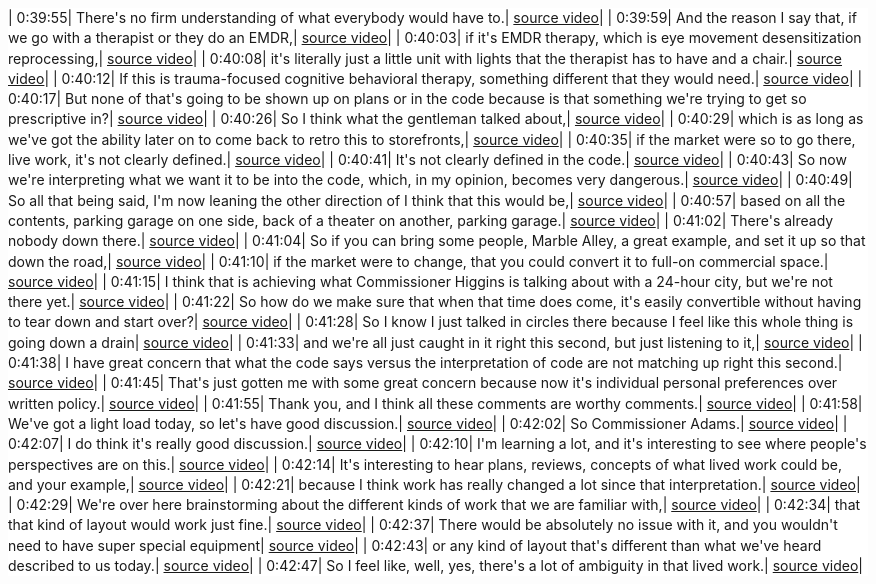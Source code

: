 | 0:39:55| There's no firm understanding of what everybody would have to.| [source video](https://archive.org/details/planning-r-399-230914?start=2395)|
| 0:39:59| And the reason I say that, if we go with a therapist or they do an EMDR,| [source video](https://archive.org/details/planning-r-399-230914?start=2399)|
| 0:40:03| if it's EMDR therapy, which is eye movement desensitization reprocessing,| [source video](https://archive.org/details/planning-r-399-230914?start=2403)|
| 0:40:08| it's literally just a little unit with lights that the therapist has to have and a chair.| [source video](https://archive.org/details/planning-r-399-230914?start=2408)|
| 0:40:12| If this is trauma-focused cognitive behavioral therapy, something different that they would need.| [source video](https://archive.org/details/planning-r-399-230914?start=2412)|
| 0:40:17| But none of that's going to be shown up on plans or in the code because is that something we're trying to get so prescriptive in?| [source video](https://archive.org/details/planning-r-399-230914?start=2417)|
| 0:40:26| So I think what the gentleman talked about,| [source video](https://archive.org/details/planning-r-399-230914?start=2426)|
| 0:40:29| which is as long as we've got the ability later on to come back to retro this to storefronts,| [source video](https://archive.org/details/planning-r-399-230914?start=2429)|
| 0:40:35| if the market were so to go there, live work, it's not clearly defined.| [source video](https://archive.org/details/planning-r-399-230914?start=2435)|
| 0:40:41| It's not clearly defined in the code.| [source video](https://archive.org/details/planning-r-399-230914?start=2441)|
| 0:40:43| So now we're interpreting what we want it to be into the code, which, in my opinion, becomes very dangerous.| [source video](https://archive.org/details/planning-r-399-230914?start=2443)|
| 0:40:49| So all that being said, I'm now leaning the other direction of I think that this would be,| [source video](https://archive.org/details/planning-r-399-230914?start=2449)|
| 0:40:57| based on all the contents, parking garage on one side, back of a theater on another, parking garage.| [source video](https://archive.org/details/planning-r-399-230914?start=2457)|
| 0:41:02| There's already nobody down there.| [source video](https://archive.org/details/planning-r-399-230914?start=2462)|
| 0:41:04| So if you can bring some people, Marble Alley, a great example, and set it up so that down the road,| [source video](https://archive.org/details/planning-r-399-230914?start=2464)|
| 0:41:10| if the market were to change, that you could convert it to full-on commercial space.| [source video](https://archive.org/details/planning-r-399-230914?start=2470)|
| 0:41:15| I think that is achieving what Commissioner Higgins is talking about with a 24-hour city, but we're not there yet.| [source video](https://archive.org/details/planning-r-399-230914?start=2475)|
| 0:41:22| So how do we make sure that when that time does come, it's easily convertible without having to tear down and start over?| [source video](https://archive.org/details/planning-r-399-230914?start=2482)|
| 0:41:28| So I know I just talked in circles there because I feel like this whole thing is going down a drain| [source video](https://archive.org/details/planning-r-399-230914?start=2488)|
| 0:41:33| and we're all just caught in it right this second, but just listening to it,| [source video](https://archive.org/details/planning-r-399-230914?start=2493)|
| 0:41:38| I have great concern that what the code says versus the interpretation of code are not matching up right this second.| [source video](https://archive.org/details/planning-r-399-230914?start=2498)|
| 0:41:45| That's just gotten me with some great concern because now it's individual personal preferences over written policy.| [source video](https://archive.org/details/planning-r-399-230914?start=2505)|
| 0:41:55| Thank you, and I think all these comments are worthy comments.| [source video](https://archive.org/details/planning-r-399-230914?start=2515)|
| 0:41:58| We've got a light load today, so let's have good discussion.| [source video](https://archive.org/details/planning-r-399-230914?start=2518)|
| 0:42:02| So Commissioner Adams.| [source video](https://archive.org/details/planning-r-399-230914?start=2522)|
| 0:42:07| I do think it's really good discussion.| [source video](https://archive.org/details/planning-r-399-230914?start=2527)|
| 0:42:10| I'm learning a lot, and it's interesting to see where people's perspectives are on this.| [source video](https://archive.org/details/planning-r-399-230914?start=2530)|
| 0:42:14| It's interesting to hear plans, reviews, concepts of what lived work could be, and your example,| [source video](https://archive.org/details/planning-r-399-230914?start=2534)|
| 0:42:21| because I think work has really changed a lot since that interpretation.| [source video](https://archive.org/details/planning-r-399-230914?start=2541)|
| 0:42:29| We're over here brainstorming about the different kinds of work that we are familiar with,| [source video](https://archive.org/details/planning-r-399-230914?start=2549)|
| 0:42:34| that that kind of layout would work just fine.| [source video](https://archive.org/details/planning-r-399-230914?start=2554)|
| 0:42:37| There would be absolutely no issue with it, and you wouldn't need to have super special equipment| [source video](https://archive.org/details/planning-r-399-230914?start=2557)|
| 0:42:43| or any kind of layout that's different than what we've heard described to us today.| [source video](https://archive.org/details/planning-r-399-230914?start=2563)|
| 0:42:47| So I feel like, well, yes, there's a lot of ambiguity in that lived work.| [source video](https://archive.org/details/planning-r-399-230914?start=2567)|